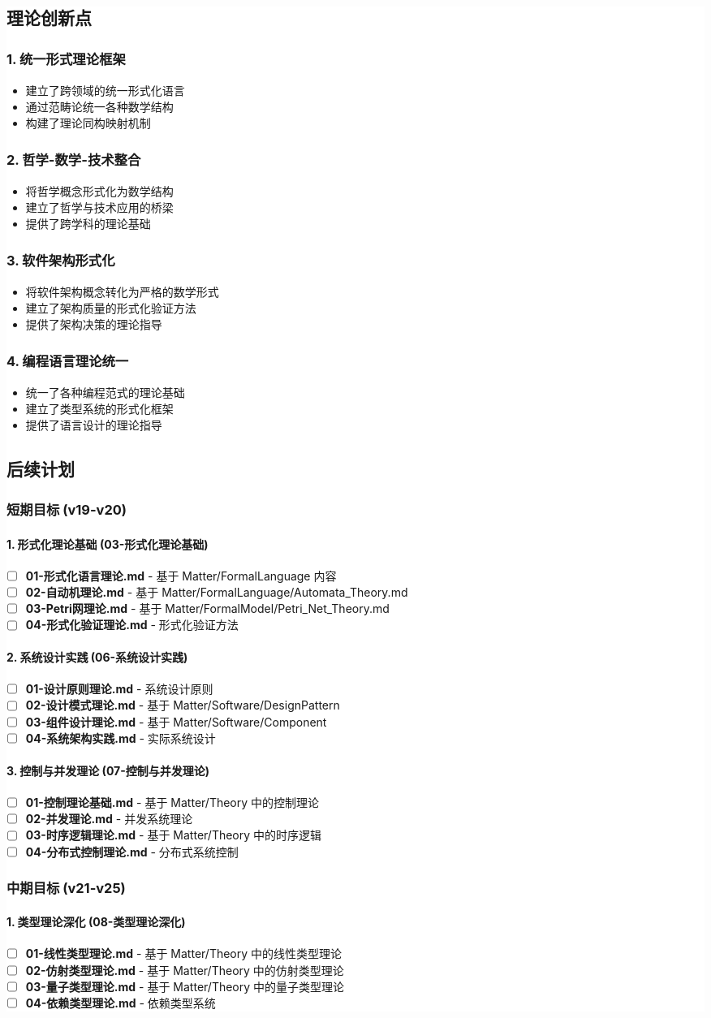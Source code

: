 ## 理论创新点

### 1. 统一形式理论框架
- 建立了跨领域的统一形式化语言
- 通过范畴论统一各种数学结构
- 构建了理论同构映射机制

### 2. 哲学-数学-技术整合
- 将哲学概念形式化为数学结构
- 建立了哲学与技术应用的桥梁
- 提供了跨学科的理论基础

### 3. 软件架构形式化
- 将软件架构概念转化为严格的数学形式
- 建立了架构质量的形式化验证方法
- 提供了架构决策的理论指导

### 4. 编程语言理论统一
- 统一了各种编程范式的理论基础
- 建立了类型系统的形式化框架
- 提供了语言设计的理论指导

## 后续计划

### 短期目标 (v19-v20)

#### 1. 形式化理论基础 (03-形式化理论基础)
- [ ] **01-形式化语言理论.md** - 基于 Matter/FormalLanguage 内容
- [ ] **02-自动机理论.md** - 基于 Matter/FormalLanguage/Automata_Theory.md
- [ ] **03-Petri网理论.md** - 基于 Matter/FormalModel/Petri_Net_Theory.md
- [ ] **04-形式化验证理论.md** - 形式化验证方法

#### 2. 系统设计实践 (06-系统设计实践)
- [ ] **01-设计原则理论.md** - 系统设计原则
- [ ] **02-设计模式理论.md** - 基于 Matter/Software/DesignPattern
- [ ] **03-组件设计理论.md** - 基于 Matter/Software/Component
- [ ] **04-系统架构实践.md** - 实际系统设计

#### 3. 控制与并发理论 (07-控制与并发理论)
- [ ] **01-控制理论基础.md** - 基于 Matter/Theory 中的控制理论
- [ ] **02-并发理论.md** - 并发系统理论
- [ ] **03-时序逻辑理论.md** - 基于 Matter/Theory 中的时序逻辑
- [ ] **04-分布式控制理论.md** - 分布式系统控制

### 中期目标 (v21-v25)

#### 1. 类型理论深化 (08-类型理论深化)
- [ ] **01-线性类型理论.md** - 基于 Matter/Theory 中的线性类型理论
- [ ] **02-仿射类型理论.md** - 基于 Matter/Theory 中的仿射类型理论
- [ ] **03-量子类型理论.md** - 基于 Matter/Theory 中的量子类型理论
- [ ] **04-依赖类型理论.md** - 依赖类型系统
